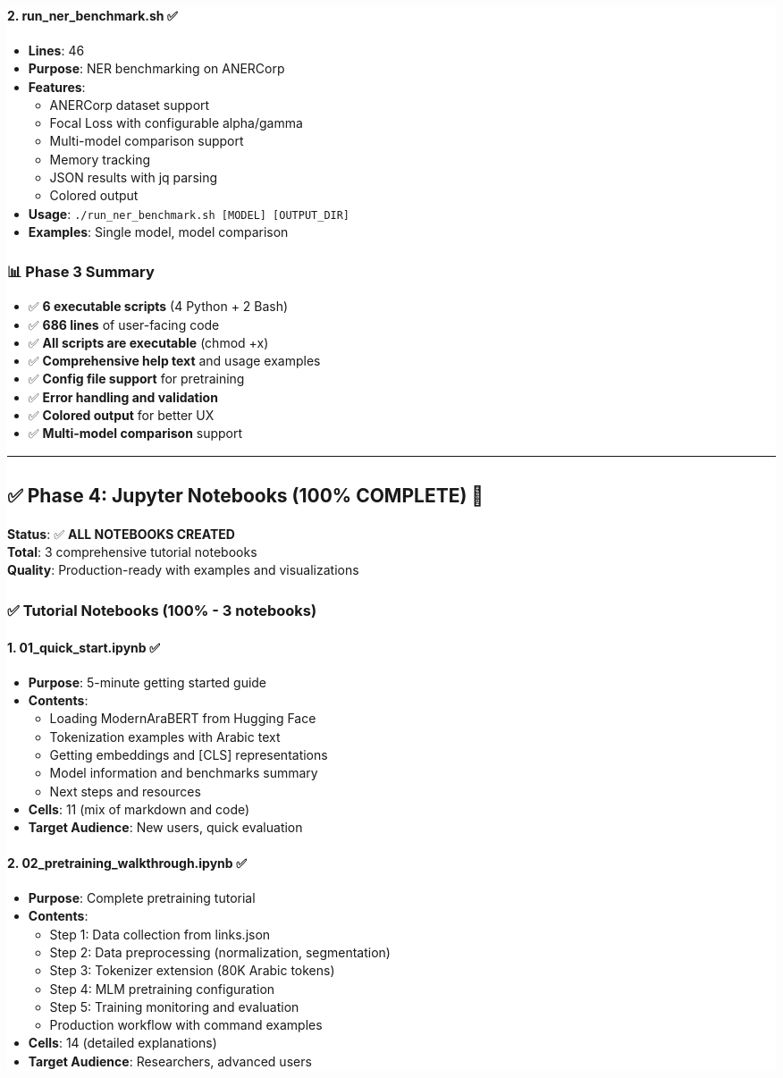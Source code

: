 #### 2. run_ner_benchmark.sh ✅
- **Lines**: 46
- **Purpose**: NER benchmarking on ANERCorp
- **Features**:
  - ANERCorp dataset support
  - Focal Loss with configurable alpha/gamma
  - Multi-model comparison support
  - Memory tracking
  - JSON results with jq parsing
  - Colored output
- **Usage**: `./run_ner_benchmark.sh [MODEL] [OUTPUT_DIR]`
- **Examples**: Single model, model comparison

### 📊 Phase 3 Summary
- ✅ **6 executable scripts** (4 Python + 2 Bash)
- ✅ **686 lines** of user-facing code
- ✅ **All scripts are executable** (chmod +x)
- ✅ **Comprehensive help text** and usage examples
- ✅ **Config file support** for pretraining
- ✅ **Error handling and validation**
- ✅ **Colored output** for better UX
- ✅ **Multi-model comparison** support

---

## ✅ Phase 4: Jupyter Notebooks (100% COMPLETE) 🎉

**Status**: ✅ **ALL NOTEBOOKS CREATED**  
**Total**: 3 comprehensive tutorial notebooks  
**Quality**: Production-ready with examples and visualizations

### ✅ Tutorial Notebooks (100% - 3 notebooks)

#### 1. 01_quick_start.ipynb ✅
- **Purpose**: 5-minute getting started guide
- **Contents**:
  - Loading ModernAraBERT from Hugging Face
  - Tokenization examples with Arabic text
  - Getting embeddings and [CLS] representations
  - Model information and benchmarks summary
  - Next steps and resources
- **Cells**: 11 (mix of markdown and code)
- **Target Audience**: New users, quick evaluation

#### 2. 02_pretraining_walkthrough.ipynb ✅
- **Purpose**: Complete pretraining tutorial
- **Contents**:
  - Step 1: Data collection from links.json
  - Step 2: Data preprocessing (normalization, segmentation)
  - Step 3: Tokenizer extension (80K Arabic tokens)
  - Step 4: MLM pretraining configuration
  - Step 5: Training monitoring and evaluation
  - Production workflow with command examples
- **Cells**: 14 (detailed explanations)
- **Target Audience**: Researchers, advanced users
